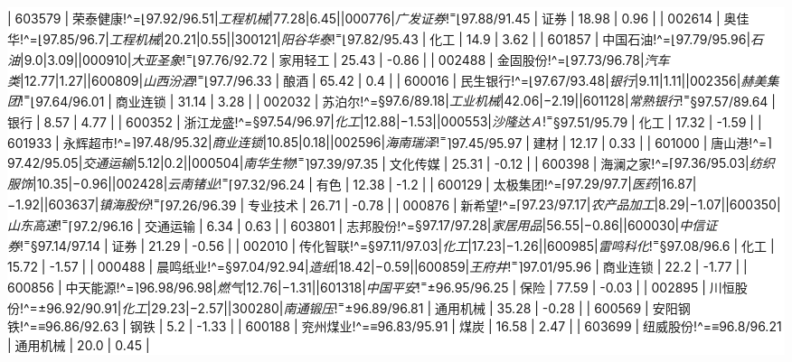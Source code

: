 | 603579 | 荣泰健康!^=$⌊97.92/96.51 |  工程机械  |  77.28   |  6.45  |
| 000776 | 广发证券!^=$⌊97.88/91.45 |    证券    |  18.98   |  0.96  |
| 002614 |  奥佳华!^=$⌊97.85/96.7   |  工程机械  |  20.21   |  0.55  |
| 300121 | 阳谷华泰!^=$⌊97.82/95.43 |    化工    |   14.9   |  3.62  |
| 601857 | 中国石油!^=$⌊97.79/95.96 |    石油    |   9.0    |  3.09  |
| 000910 | 大亚圣象!^=$⌊97.76/92.72 |  家用轻工  |  25.43   | -0.86  |
| 002488 | 金固股份!^=$⌊97.73/96.78 |   汽车类   |  12.77   |  1.27  |
| 600809 | 山西汾酒!^=$⌊97.7/96.33  |    酿酒    |  65.42   |  0.4   |
| 600016 | 民生银行!^=$⌊97.67/93.48 |    银行    |   9.11   |  1.11  |
| 002356 | 赫美集团!^=$⌊97.64/96.01 |  商业连锁  |  31.14   |  3.28  |
| 002032 |  苏泊尔!^=$§97.6/89.18   |  工业机械  |  42.06   | -2.19  |
| 601128 | 常熟银行!^=$§97.57/89.64 |    银行    |   8.57   |  4.77  |
| 600352 | 浙江龙盛!^=$§97.54/96.97 |    化工    |  12.88   | -1.53  |
| 000553 | 沙隆达Ａ!^=$§97.51/95.79 |    化工    |  17.32   | -1.59  |
| 601933 | 永辉超市!^=$⌉97.48/95.32 |  商业连锁  |  10.85   |  0.18  |
| 002596 | 海南瑞泽!^=$⌉97.45/95.97 |    建材    |  12.17   |  0.33  |
| 601000 |  唐山港!^=$⌉97.42/95.05  |  交通运输  |   5.12   |  0.2   |
| 000504 | 南华生物!^=$⌉97.39/97.35 |  文化传媒  |  25.31   | -0.12  |
| 600398 | 海澜之家!^=$⌈97.36/95.03 |  纺织服饰  |  10.35   | -0.96  |
| 002428 | 云南锗业!^=$⌈97.32/96.24 |    有色    |  12.38   |  -1.2  |
| 600129 | 太极集团!^=$⌈97.29/97.7  |    医药    |  16.87   | -1.92  |
| 603637 | 镇海股份!^=$⌈97.26/96.39 |  专业技术  |  26.71   | -0.78  |
| 000876 |  新希望!^=$⌈97.23/97.17  | 农产品加工 |   8.29   | -1.07  |
| 600350 | 山东高速!^=$⌈97.2/96.16  |  交通运输  |   6.34   |  0.63  |
| 603801 | 志邦股份!^=$§97.17/97.28 |  家居用品  |  56.55   | -0.86  |
| 600030 | 中信证券!^=$§97.14/97.14 |    证券    |  21.29   | -0.56  |
| 002010 | 传化智联!^=$§97.11/97.03 |    化工    |  17.23   | -1.26  |
| 600985 | 雷鸣科化!^=$§97.08/96.6  |    化工    |  15.72   | -1.57  |
| 000488 | 晨鸣纸业!^=$§97.04/92.94 |    造纸    |  18.42   | -0.59  |
| 600859 |  王府井!^=$⌉97.01/95.96  |  商业连锁  |   22.2   | -1.77  |
| 600856 | 中天能源!^=$⌉96.98/96.98 |    燃气    |  12.76   | -1.31  |
| 601318 | 中国平安!^=$±96.95/96.25 |    保险    |  77.59   | -0.03  |
| 002895 | 川恒股份!^=$±96.92/90.91 |    化工    |  29.23   | -2.57  |
| 300280 | 南通锻压!^=$±96.89/96.81 |  通用机械  |  35.28   | -0.28  |
| 600569 | 安阳钢铁!^=≡96.86/92.63  |    钢铁    |   5.2    | -1.33  |
| 600188 | 兖州煤业!^=≡96.83/95.91  |    煤炭    |  16.58   |  2.47  |
| 603699 |  纽威股份!^=≡96.8/96.21  |  通用机械  |   20.0   |  0.45  |